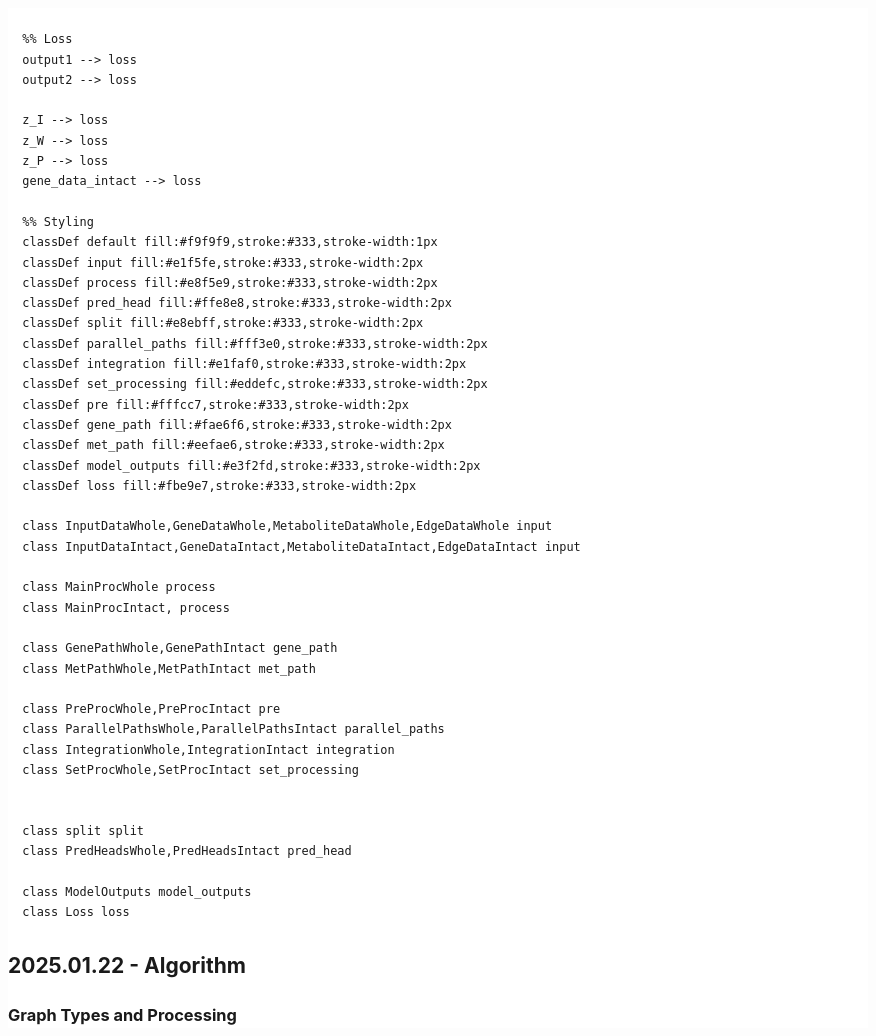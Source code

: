 ```mermaid
  
  %% Loss
  output1 --> loss
  output2 --> loss
  
  z_I --> loss
  z_W --> loss
  z_P --> loss
  gene_data_intact --> loss

  %% Styling
  classDef default fill:#f9f9f9,stroke:#333,stroke-width:1px
  classDef input fill:#e1f5fe,stroke:#333,stroke-width:2px
  classDef process fill:#e8f5e9,stroke:#333,stroke-width:2px
  classDef pred_head fill:#ffe8e8,stroke:#333,stroke-width:2px
  classDef split fill:#e8ebff,stroke:#333,stroke-width:2px
  classDef parallel_paths fill:#fff3e0,stroke:#333,stroke-width:2px
  classDef integration fill:#e1faf0,stroke:#333,stroke-width:2px
  classDef set_processing fill:#eddefc,stroke:#333,stroke-width:2px
  classDef pre fill:#fffcc7,stroke:#333,stroke-width:2px
  classDef gene_path fill:#fae6f6,stroke:#333,stroke-width:2px
  classDef met_path fill:#eefae6,stroke:#333,stroke-width:2px
  classDef model_outputs fill:#e3f2fd,stroke:#333,stroke-width:2px
  classDef loss fill:#fbe9e7,stroke:#333,stroke-width:2px

  class InputDataWhole,GeneDataWhole,MetaboliteDataWhole,EdgeDataWhole input
  class InputDataIntact,GeneDataIntact,MetaboliteDataIntact,EdgeDataIntact input
  
  class MainProcWhole process
  class MainProcIntact, process

  class GenePathWhole,GenePathIntact gene_path
  class MetPathWhole,MetPathIntact met_path

  class PreProcWhole,PreProcIntact pre
  class ParallelPathsWhole,ParallelPathsIntact parallel_paths
  class IntegrationWhole,IntegrationIntact integration
  class SetProcWhole,SetProcIntact set_processing


  class split split
  class PredHeadsWhole,PredHeadsIntact pred_head

  class ModelOutputs model_outputs
  class Loss loss
```

## 2025.01.22 - Algorithm

### Graph Types and Processing
